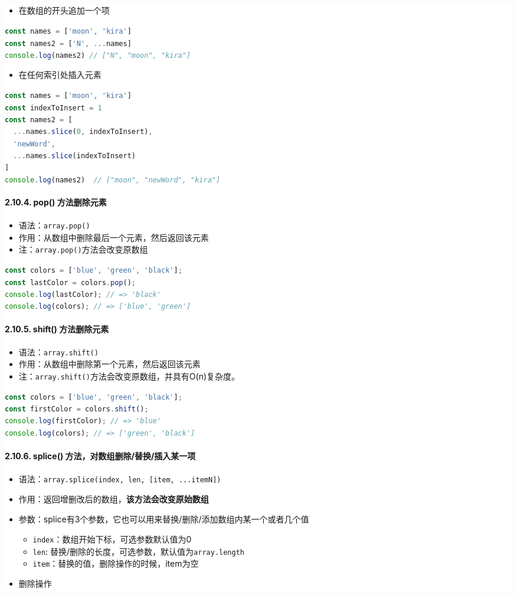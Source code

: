 - 在数组的开头追加一个项

```js
const names = ['moon', 'kira']
const names2 = ['N', ...names]
console.log(names2) // ["N", "moon", "kira"]
```

- 在任何索引处插入元素

```js
const names = ['moon', 'kira']
const indexToInsert = 1
const names2 = [
  ...names.slice(0, indexToInsert),
  'newWord',
  ...names.slice(indexToInsert)
]
console.log(names2)  // ["moon", "newWord", "kira"]
```

#### 2.10.4. pop() 方法删除元素

- 语法：`array.pop()`
- 作用：从数组中删除最后一个元素，然后返回该元素
- 注：`array.pop()`方法会改变原数组

```js
const colors = ['blue', 'green', 'black'];
const lastColor = colors.pop();
console.log(lastColor); // => 'black'
console.log(colors); // => ['blue', 'green']
```

#### 2.10.5. shift() 方法删除元素

- 语法：`array.shift()`
- 作用：从数组中删除第一个元素，然后返回该元素
- 注：`array.shift()`方法会改变原数组，并具有O(n)复杂度。

```js
const colors = ['blue', 'green', 'black'];
const firstColor = colors.shift();
console.log(firstColor); // => 'blue'
console.log(colors); // => ['green', 'black']
```

#### 2.10.6. splice() 方法，对数组删除/替换/插入某一项

- 语法：`array.splice(index, len, [item, ...itemN])`
- 作用：返回增删改后的数组，**该方法会改变原始数组**
- 参数：splice有3个参数，它也可以用来替换/删除/添加数组内某一个或者几个值
    - `index`：数组开始下标，可选参数默认值为0
    - `len`: 替换/删除的长度，可选参数，默认值为`array.length`
    - `item`：替换的值，删除操作的时候，item为空

- 删除操作
